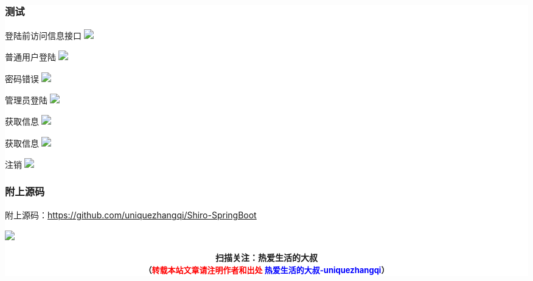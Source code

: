 ### 测试
登陆前访问信息接口
![](http://uniquezhangqi.oss-cn-shenzhen.aliyuncs.com/blog/2018-07-20-064215.jpg)

普通用户登陆
![](http://uniquezhangqi.oss-cn-shenzhen.aliyuncs.com/blog/2018-07-20-064254.jpg)

密码错误
![](http://uniquezhangqi.oss-cn-shenzhen.aliyuncs.com/blog/2018-07-20-064333.jpg)

管理员登陆
![](http://uniquezhangqi.oss-cn-shenzhen.aliyuncs.com/blog/2018-07-20-064352.jpg)

获取信息
![](http://uniquezhangqi.oss-cn-shenzhen.aliyuncs.com/blog/2018-07-20-064412.jpg)

获取信息
![](http://uniquezhangqi.oss-cn-shenzhen.aliyuncs.com/blog/2018-07-20-064436.jpg)

注销
![](http://uniquezhangqi.oss-cn-shenzhen.aliyuncs.com/blog/2018-07-20-064454.jpg)

### 附上源码
附上源码：<https://github.com/uniquezhangqi/Shiro-SpringBoot>

![](https://ws3.sinaimg.cn/large/006tKfTcgy1fqj5aochgoj309k09kmwz.jpg)
<b><center>扫描关注：热爱生活的大叔</center>
<b><center><font size="2">（<font size="2" color="#FF0000">转载本站文章请注明作者和出处</font> <font size="2" color="#0000FF">热爱生活的大叔-uniquezhangqi</font><font size="2">）</font>
